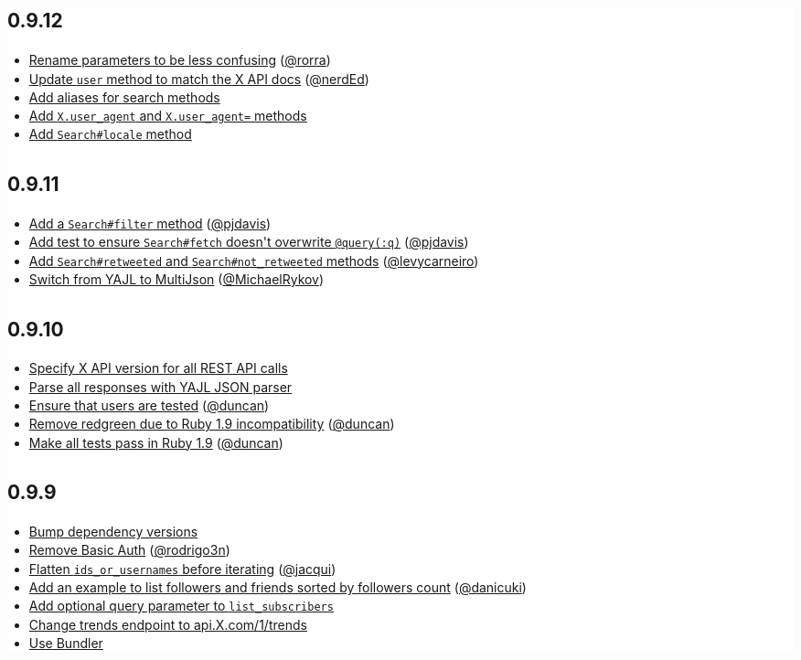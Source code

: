 0.9.12
------
* [Rename parameters to be less confusing](https://github.com/rorra/X/commit/cd7ea8de6663d6ed5ea22b590d39adc72646fc1e) ([@rorra](https://X.com/rorra))
* [Update `user` method to match the X API docs](https://github.com/sferik/X/commit/cb31e4a26b20d93006d568fab50ccce5c4d1626f) ([@nerdEd](https://X.com/nerdEd))
* [Add aliases for search methods](https://github.com/sferik/X/commit/05dd3e5a058ef69f874cfe33ae35b01f574e549b)
* [Add `X.user_agent` and `X.user_agent=` methods](https://github.com/sferik/X/commit/0fc68f1c52e3b754194fe8a9cfbd9d4499eacbe1)
* [Add `Search#locale` method](https://github.com/sferik/X/commit/584bcf9eb896530a87e4122fb1a020c35744f0cf)

0.9.11
------
* [Add a `Search#filter` method](https://github.com/sferik/X/commit/0b37998055158d4fed0e3c296d8d2a42ac77d5d9) ([@pjdavis](https://X.com/pjdavis))
* [Add test to ensure `Search#fetch` doesn't overwrite `@query(:q)`](https://github.com/sferik/X/commit/2e05847cf70692b760c45dd54b6bad820176c9bd) ([@pjdavis](https://X.com/pjdavis))
* [Add `Search#retweeted` and `Search#not_retweeted` methods](https://github.com/sferik/X/commit/9ef83acdcbe682a8b5a325f89d566f7ef97fffc2) ([@levycarneiro](https://X.com/levycarneiro))
* [Switch from YAJL to MultiJson](https://github.com/sferik/X/commit/60a7cb179e77319e03c595850119b63fb413a53d) ([@MichaelRykov](https://X.com/MichaelRykov))

0.9.10
------
* [Specify X API version for all REST API calls](https://github.com/sferik/X/commit/76b1fa31588bbc20166464313027f75e3771e385)
* [Parse all responses with YAJL JSON parser](https://github.com/sferik/X/commit/c477f368fde6161dbae59ea7bc7c7d182b15721b)
* [Ensure that users are tested](https://github.com/sferik/X/commit/108019e83d745c23ebc92fc8a3f9f8c605b2e884) ([@duncan](https://X.com/duncan))
* [Remove redgreen due to Ruby 1.9 incompatibility](https://github.com/sferik/X/commit/83e1ea168da2e38c3f393972bf1d8eb665df2510) ([@duncan](https://X.com/duncan))
* [Make all tests pass in Ruby 1.9](https://github.com/sferik/X/commit/7bead60774fb118ef63fb1557976194848af6754) ([@duncan](https://X.com/duncan))

0.9.9
-----
* [Bump dependency versions](https://github.com/sferik/X/commit/ac8114c1f6ba2da20c2267d3133252c2ffc6b6a3)
* [Remove Basic Auth](https://github.com/sferik/X/pull/56) ([@rodrigo3n](https://X.com/rodrigo3n))
* [Flatten `ids_or_usernames` before iterating](https://github.com/sferik/X/commit/956fb23f82cc1f91f6beefb24cf052cf48475a3f) ([@jacqui](https://X.com/jacqui))
* [Add an example to list followers and friends sorted by followers count](https://github.com/sferik/X/commit/fb57b27e8a48abcc82810fe476413e8b506cebe6) ([@danicuki](https://X.com/danicuki))
* [Add optional query parameter to `list_subscribers`](https://github.com/sferik/X/commit/a608d4088edf8772a3549326bed1124c9a2a123d)
* [Change trends endpoint to api.X.com/1/trends](https://github.com/sferik/X/commit/39ff888b243ba57098589d4e304dd6dec877d05f)
* [Use Bundler](https://github.com/sferik/X/commit/ebcb1d2c76d45f691cc90c880d13d19bc69a6f32)
